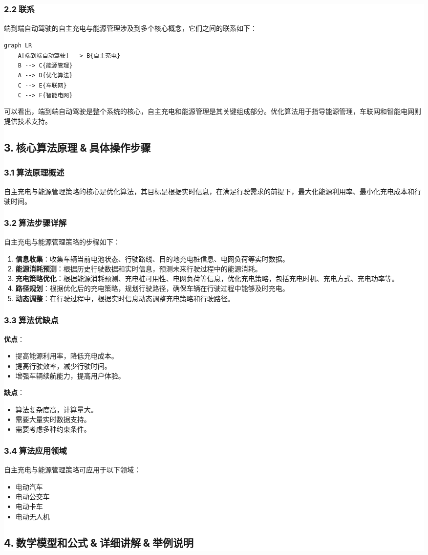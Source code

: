 ### 2.2 联系

端到端自动驾驶的自主充电与能源管理涉及到多个核心概念，它们之间的联系如下：

```mermaid
graph LR
    A[端到端自动驾驶] --> B{自主充电}
    B --> C{能源管理}
    A --> D{优化算法}
    C --> E{车联网}
    C --> F{智能电网}
```

可以看出，端到端自动驾驶是整个系统的核心，自主充电和能源管理是其关键组成部分。优化算法用于指导能源管理，车联网和智能电网则提供技术支持。

## 3. 核心算法原理 & 具体操作步骤

### 3.1 算法原理概述

自主充电与能源管理策略的核心是优化算法，其目标是根据实时信息，在满足行驶需求的前提下，最大化能源利用率、最小化充电成本和行驶时间。

### 3.2 算法步骤详解

自主充电与能源管理策略的步骤如下：

1. **信息收集**：收集车辆当前电池状态、行驶路线、目的地充电桩信息、电网负荷等实时数据。
2. **能源消耗预测**：根据历史行驶数据和实时信息，预测未来行驶过程中的能源消耗。
3. **充电策略优化**：根据能源消耗预测、充电桩可用性、电网负荷等信息，优化充电策略，包括充电时机、充电方式、充电功率等。
4. **路径规划**：根据优化后的充电策略，规划行驶路径，确保车辆在行驶过程中能够及时充电。
5. **动态调整**：在行驶过程中，根据实时信息动态调整充电策略和行驶路径。

### 3.3 算法优缺点

**优点**：

- 提高能源利用率，降低充电成本。
- 提高行驶效率，减少行驶时间。
- 增强车辆续航能力，提高用户体验。

**缺点**：

- 算法复杂度高，计算量大。
- 需要大量实时数据支持。
- 需要考虑多种约束条件。

### 3.4 算法应用领域

自主充电与能源管理策略可应用于以下领域：

- 电动汽车
- 电动公交车
- 电动卡车
- 电动无人机

## 4. 数学模型和公式 & 详细讲解 & 举例说明
